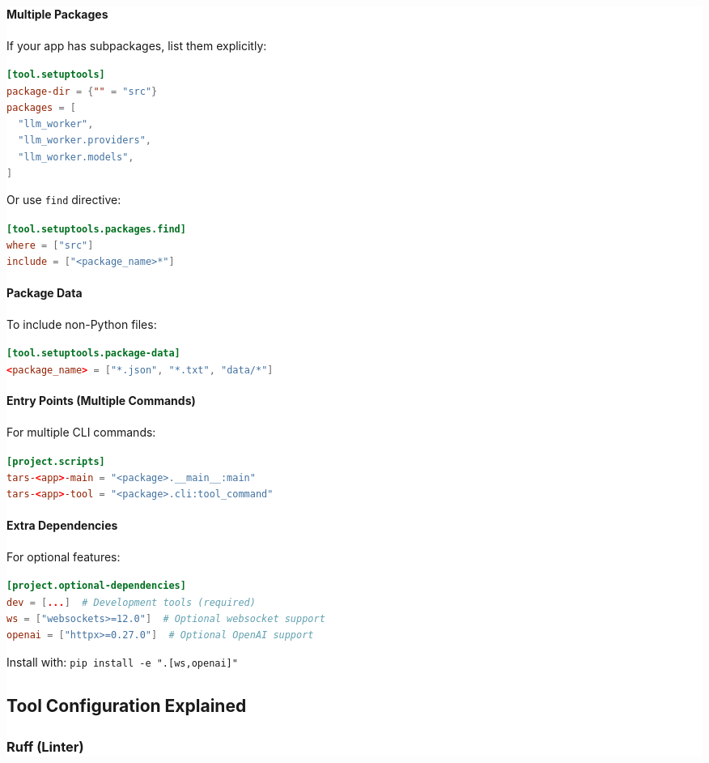 #### Multiple Packages

If your app has subpackages, list them explicitly:

```toml
[tool.setuptools]
package-dir = {"" = "src"}
packages = [
  "llm_worker",
  "llm_worker.providers",
  "llm_worker.models",
]
```

Or use `find` directive:

```toml
[tool.setuptools.packages.find]
where = ["src"]
include = ["<package_name>*"]
```

#### Package Data

To include non-Python files:

```toml
[tool.setuptools.package-data]
<package_name> = ["*.json", "*.txt", "data/*"]
```

#### Entry Points (Multiple Commands)

For multiple CLI commands:

```toml
[project.scripts]
tars-<app>-main = "<package>.__main__:main"
tars-<app>-tool = "<package>.cli:tool_command"
```

#### Extra Dependencies

For optional features:

```toml
[project.optional-dependencies]
dev = [...]  # Development tools (required)
ws = ["websockets>=12.0"]  # Optional websocket support
openai = ["httpx>=0.27.0"]  # Optional OpenAI support
```

Install with: `pip install -e ".[ws,openai]"`

## Tool Configuration Explained

### Ruff (Linter)
